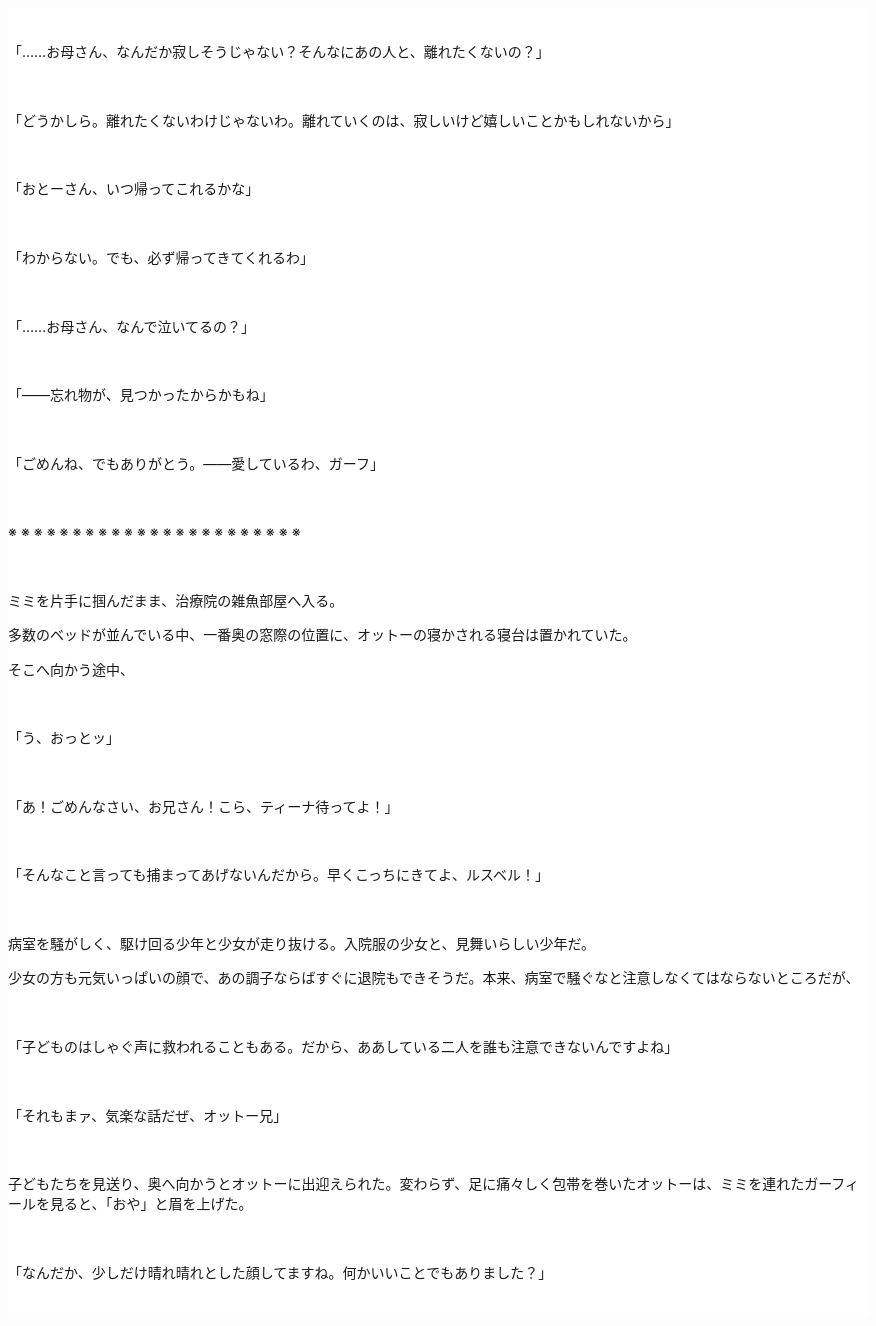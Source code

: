 　

「……お母さん、なんだか寂しそうじゃない？そんなにあの人と、離れたくないの？」

　

「どうかしら。離れたくないわけじゃないわ。離れていくのは、寂しいけど嬉しいことかもしれないから」

　

「おとーさん、いつ帰ってこれるかな」

　

「わからない。でも、必ず帰ってきてくれるわ」

　

「……お母さん、なんで泣いてるの？」

　

「――忘れ物が、見つかったからかもね」

　

「ごめんね、でもありがとう。――愛しているわ、ガーフ」

　

※ ※ ※ ※ ※ ※ ※ ※ ※ ※ ※ ※ ※ ※ ※ ※ ※ ※ ※ ※ ※ ※ ※

　

ミミを片手に掴んだまま、治療院の雑魚部屋へ入る。

多数のベッドが並んでいる中、一番奥の窓際の位置に、オットーの寝かされる寝台は置かれていた。

そこへ向かう途中、

　

「う、おっとッ」

　

「あ！ごめんなさい、お兄さん！こら、ティーナ待ってよ！」

　

「そんなこと言っても捕まってあげないんだから。早くこっちにきてよ、ルスベル！」

　

病室を騒がしく、駆け回る少年と少女が走り抜ける。入院服の少女と、見舞いらしい少年だ。

少女の方も元気いっぱいの顔で、あの調子ならばすぐに退院もできそうだ。本来、病室で騒ぐなと注意しなくてはならないところだが、

　

「子どものはしゃぐ声に救われることもある。だから、ああしている二人を誰も注意できないんですよね」

　

「それもまァ、気楽な話だぜ、オットー兄」

　

子どもたちを見送り、奥へ向かうとオットーに出迎えられた。変わらず、足に痛々しく包帯を巻いたオットーは、ミミを連れたガーフィールを見ると、「おや」と眉を上げた。

　

「なんだか、少しだけ晴れ晴れとした顔してますね。何かいいことでもありました？」

　
